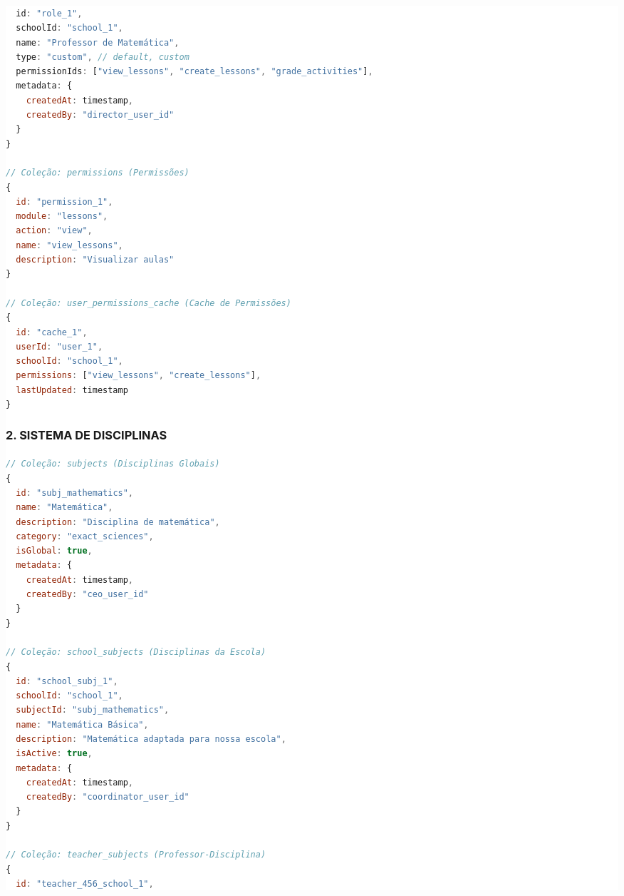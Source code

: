 ```javascript
  id: "role_1",
  schoolId: "school_1",
  name: "Professor de Matemática",
  type: "custom", // default, custom
  permissionIds: ["view_lessons", "create_lessons", "grade_activities"],
  metadata: {
    createdAt: timestamp,
    createdBy: "director_user_id"
  }
}

// Coleção: permissions (Permissões)
{
  id: "permission_1",
  module: "lessons",
  action: "view",
  name: "view_lessons",
  description: "Visualizar aulas"
}

// Coleção: user_permissions_cache (Cache de Permissões)
{
  id: "cache_1",
  userId: "user_1",
  schoolId: "school_1",
  permissions: ["view_lessons", "create_lessons"],
  lastUpdated: timestamp
}
```

### **2. SISTEMA DE DISCIPLINAS**

```javascript
// Coleção: subjects (Disciplinas Globais)
{
  id: "subj_mathematics",
  name: "Matemática",
  description: "Disciplina de matemática",
  category: "exact_sciences",
  isGlobal: true,
  metadata: {
    createdAt: timestamp,
    createdBy: "ceo_user_id"
  }
}

// Coleção: school_subjects (Disciplinas da Escola)
{
  id: "school_subj_1",
  schoolId: "school_1",
  subjectId: "subj_mathematics",
  name: "Matemática Básica",
  description: "Matemática adaptada para nossa escola",
  isActive: true,
  metadata: {
    createdAt: timestamp,
    createdBy: "coordinator_user_id"
  }
}

// Coleção: teacher_subjects (Professor-Disciplina)
{
  id: "teacher_456_school_1",
```
